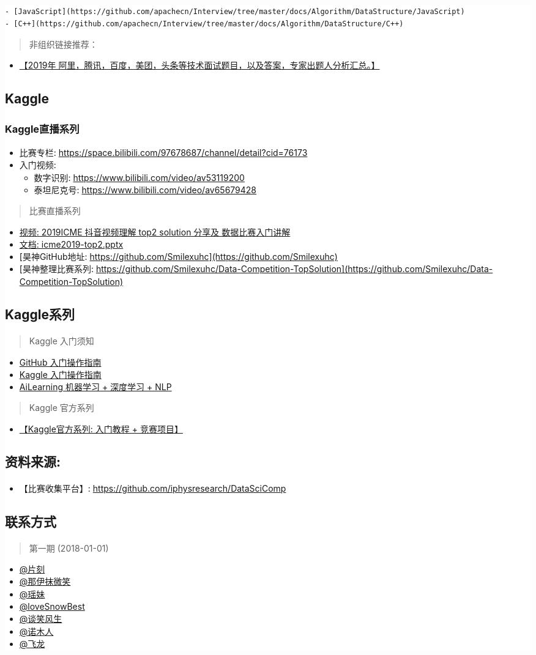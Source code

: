     - [JavaScript](https://github.com/apachecn/Interview/tree/master/docs/Algorithm/DataStructure/JavaScript)
    - [C++](https://github.com/apachecn/Interview/tree/master/docs/Algorithm/DataStructure/C++)

> 非组织链接推荐：

* [【2019年 阿里，腾讯，百度，美团，头条等技术面试题目，以及答案，专家出题人分析汇总。】](https://github.com/0voice/interview_internal_reference)

## Kaggle

### Kaggle直播系列

* 比赛专栏: <https://space.bilibili.com/97678687/channel/detail?cid=76173>
* 入门视频: 
    * 数字识别: <https://www.bilibili.com/video/av53119200>
    * 泰坦尼克号: <https://www.bilibili.com/video/av65679428>

> 比赛直播系列

* [视频: 2019ICME 抖音视频理解 top2 solution 分享及 数据比赛入门讲解](https://www.bilibili.com/video/av57385532)
* [文档: icme2019-top2.pptx](docs/简历指南/icme2019-top2.pptx)
* [昊神GitHub地址: https://github.com/Smilexuhc](https://github.com/Smilexuhc)
* [昊神整理比赛系列: https://github.com/Smilexuhc/Data-Competition-TopSolution](https://github.com/Smilexuhc/Data-Competition-TopSolution)

## Kaggle系列

> Kaggle 入门须知

* [GitHub 入门操作指南](docs/GitHub/README.md) 
* [Kaggle 入门操作指南](docs/kaggle-quickstart.md)
* [AiLearning 机器学习 + 深度学习 + NLP](https://github.com/apachecn/AiLearning)

> Kaggle 官方系列

* [【Kaggle官方系列: 入门教程 + 竞赛项目】](https://github.com/apachecn/Interview/tree/master/docs/Kaggle)

## 资料来源:

* 【比赛收集平台】: <https://github.com/iphysresearch/DataSciComp>

## 联系方式

> 第一期 (2018-01-01)

* [@片刻](https://github.com/jiangzhonglian)
* [@那伊抹微笑](https://github.com/wangyangting)
* [@瑶妹](https://github.com/chenyyx)
* [@loveSnowBest](https://github.com/zehuichen123)
* [@谈笑风生](https://github.com/zhu1040028623)
* [@诺木人](https://github.com/1mrliu)
* [@飞龙](https://github.com/wizardforcel)
